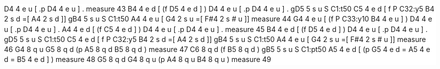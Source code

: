 D4     4        e     u  [     .p
D4     4        e     u  ]     .
measure 43
B4     4        e     d  [     (f
D5     4        e     d  ]     )
D4     4        e     u  [     .p
D4     4        e     u  ]     .
gD5    5        s     u
S C1:t50
C5     4        e     d  [     f
P C32:y5
B4     2        s     d  =[
A4     2        s     d  ]]
gB4    5        s     u
S C1:t50
A4     4        e     u  [
G4     2        s     u  =[
F#4    2        s #   u  ]]
measure 44
G4     4        e     u  [     (f
P C33:y10
B4     4        e     u  ]     )
D4     4        e     u  [     .p
D4     4        e     u  ]     .
A4     4        e     d  [     (f
C5     4        e     d  ]     )
D4     4        e     u  [     .p
D4     4        e     u  ]     .
measure 45
B4     4        e     d  [     (f
D5     4        e     d  ]     )
D4     4        e     u  [     .p
D4     4        e     u  ]     .
gD5    5        s     u
S C1:t50
C5     4        e     d  [     f
P C32:y5
B4     2        s     d  =[
A4     2        s     d  ]]
gB4    5        s     u
S C1:t50
A4     4        e     u  [
G4     2        s     u  =[
F#4    2        s #   u  ]]
measure 46
G4     8        q     u
G5     8        q     d        (p
A5     8        q     d
B5     8        q     d        )
measure 47
C6     8        q     d        (f
B5     8        q     d        )
gB5    5        s     u
S C1:pt50
A5     4        e     d  [     (p
G5     4        e     d  =
A5     4        e     d  =
B5     4        e     d  ]     )
measure 48
G5     8        q     d
G4     8        q     u        (p
A4     8        q     u
B4     8        q     u        )
measure 49